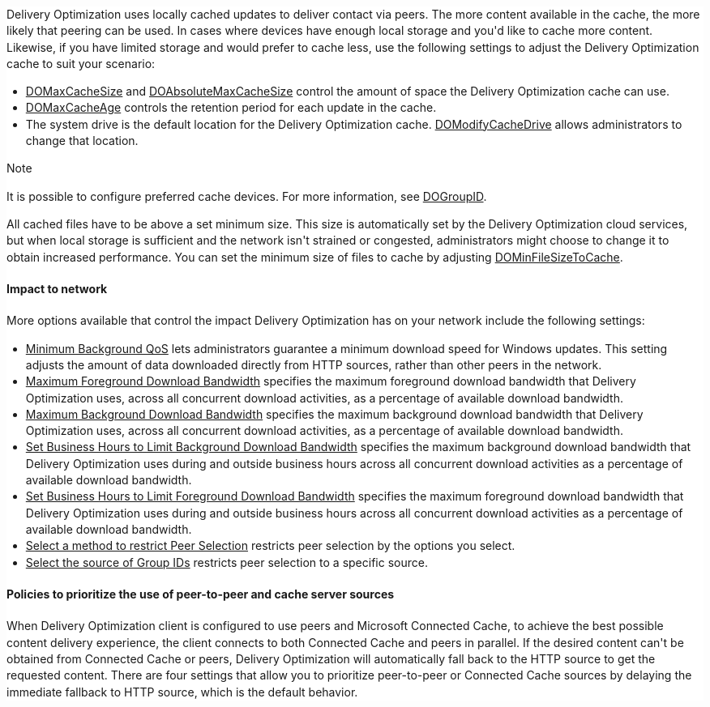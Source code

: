 Delivery Optimization uses locally cached updates to deliver contact via peers. The more content available in the cache, the more likely that peering can be used. In cases where devices have enough local storage and you'd like to cache more content. Likewise, if you have limited storage and would prefer to cache less, use the following settings to adjust the Delivery Optimization cache to suit your scenario:

- [DOMaxCacheSize](#max-cache-size) and [DOAbsoluteMaxCacheSize](#absolute-max-cache-size) control the amount of space the Delivery Optimization cache can use.
- [DOMaxCacheAge](#max-cache-age) controls the retention period for each update in the cache.
- The system drive is the default location for the Delivery Optimization cache. [DOModifyCacheDrive](#modify-cache-drive) allows administrators to change that location.

>[!NOTE]
>It is possible to configure preferred cache devices. For more information, see [DOGroupID](#group-id).

All cached files have to be above a set minimum size. This size is automatically set by the Delivery Optimization cloud services, but when local storage is sufficient and the network isn't strained or congested, administrators might choose to change it to obtain increased performance. You can set the minimum size of files to cache by adjusting [DOMinFileSizeToCache](#minimum-peer-caching-content-file-size).

#### Impact to network

More options available that control the impact Delivery Optimization has on your network include the following settings:

- [Minimum Background QoS](#minimum-background-qos) lets administrators guarantee a minimum download speed for Windows updates. This setting adjusts the amount of data downloaded directly from HTTP sources, rather than other peers in the network.
- [Maximum Foreground Download Bandwidth](#maximum-foreground-download-bandwidth) specifies the maximum foreground download bandwidth that Delivery Optimization uses, across all concurrent download activities, as a percentage of available download bandwidth.
- [Maximum Background Download Bandwidth](#maximum-background-download-bandwidth) specifies the maximum background download bandwidth that Delivery Optimization uses, across all concurrent download activities, as a percentage of available download bandwidth.
- [Set Business Hours to Limit Background Download Bandwidth](#set-business-hours-to-limit-background-download-bandwidth) specifies the maximum background download bandwidth that Delivery Optimization uses during and outside business hours across all concurrent download activities as a percentage of available download bandwidth.
- [Set Business Hours to Limit Foreground Download Bandwidth](#set-business-hours-to-limit-foreground-download-bandwidth) specifies the maximum foreground download bandwidth that Delivery Optimization uses during and outside business hours across all concurrent download activities as a percentage of available download bandwidth.
- [Select a method to restrict Peer Selection](#select-a-method-to-restrict-peer-selection) restricts peer selection by the options you select.
- [Select the source of Group IDs](#select-the-source-of-group-ids) restricts peer selection to a specific source.

#### Policies to prioritize the use of peer-to-peer and cache server sources

When Delivery Optimization client is configured to use peers and Microsoft Connected Cache, to achieve the best possible content delivery experience, the client connects to both Connected Cache and peers in parallel. If the desired content can't be obtained from Connected Cache or peers, Delivery Optimization will automatically fall back to the HTTP source to get the requested content. There are four settings that allow you to prioritize peer-to-peer or Connected Cache sources by delaying the immediate fallback to HTTP source, which is the default behavior.
